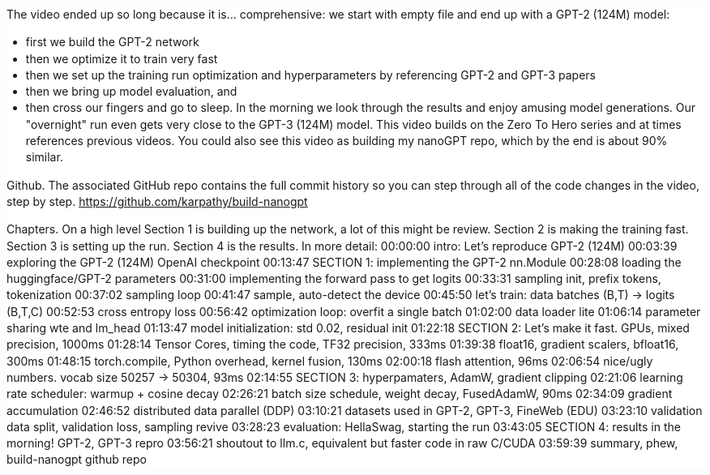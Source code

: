 The video ended up so long because it is... comprehensive: we start with empty file and end up with a GPT-2 (124M) model:
- first we build the GPT-2 network 
- then we optimize it to train very fast
- then we set up the training run optimization and hyperparameters by referencing GPT-2 and GPT-3 papers
- then we bring up model evaluation, and 
- then cross our fingers and go to sleep. 
In the morning we look through the results and enjoy amusing model generations. Our "overnight" run even gets very close to the GPT-3 (124M) model. This video builds on the Zero To Hero series and at times references previous videos. You could also see this video as building my nanoGPT repo, which by the end is about 90% similar.

Github. The associated GitHub repo contains the full commit history so you can step through all of the code changes in the video, step by step.
https://github.com/karpathy/build-nanogpt

Chapters.
On a high level Section 1 is building up the network, a lot of this might be review. Section 2 is making the training fast. Section 3 is setting up the run. Section 4 is the results. In more detail:
00:00:00 intro: Let’s reproduce GPT-2 (124M)
00:03:39 exploring the GPT-2 (124M) OpenAI checkpoint
00:13:47 SECTION 1: implementing the GPT-2 nn.Module
00:28:08 loading the huggingface/GPT-2 parameters
00:31:00 implementing the forward pass to get logits
00:33:31 sampling init, prefix tokens, tokenization
00:37:02 sampling loop
00:41:47 sample, auto-detect the device
00:45:50 let’s train: data batches (B,T) → logits (B,T,C)
00:52:53 cross entropy loss
00:56:42 optimization loop: overfit a single batch
01:02:00 data loader lite
01:06:14 parameter sharing wte and lm_head
01:13:47 model initialization: std 0.02, residual init
01:22:18 SECTION 2: Let’s make it fast. GPUs, mixed precision, 1000ms
01:28:14 Tensor Cores, timing the code, TF32 precision, 333ms
01:39:38 float16, gradient scalers, bfloat16, 300ms
01:48:15 torch.compile, Python overhead, kernel fusion, 130ms
02:00:18 flash attention, 96ms
02:06:54 nice/ugly numbers. vocab size 50257 → 50304, 93ms
02:14:55 SECTION 3: hyperpamaters, AdamW, gradient clipping
02:21:06 learning rate scheduler: warmup + cosine decay
02:26:21 batch size schedule, weight decay, FusedAdamW, 90ms
02:34:09 gradient accumulation
02:46:52 distributed data parallel (DDP)
03:10:21 datasets used in GPT-2, GPT-3, FineWeb (EDU)
03:23:10 validation data split, validation loss, sampling revive
03:28:23 evaluation: HellaSwag, starting the run
03:43:05 SECTION 4: results in the morning! GPT-2, GPT-3 repro
03:56:21 shoutout to llm.c, equivalent but faster code in raw C/CUDA
03:59:39 summary, phew, build-nanogpt github repo
